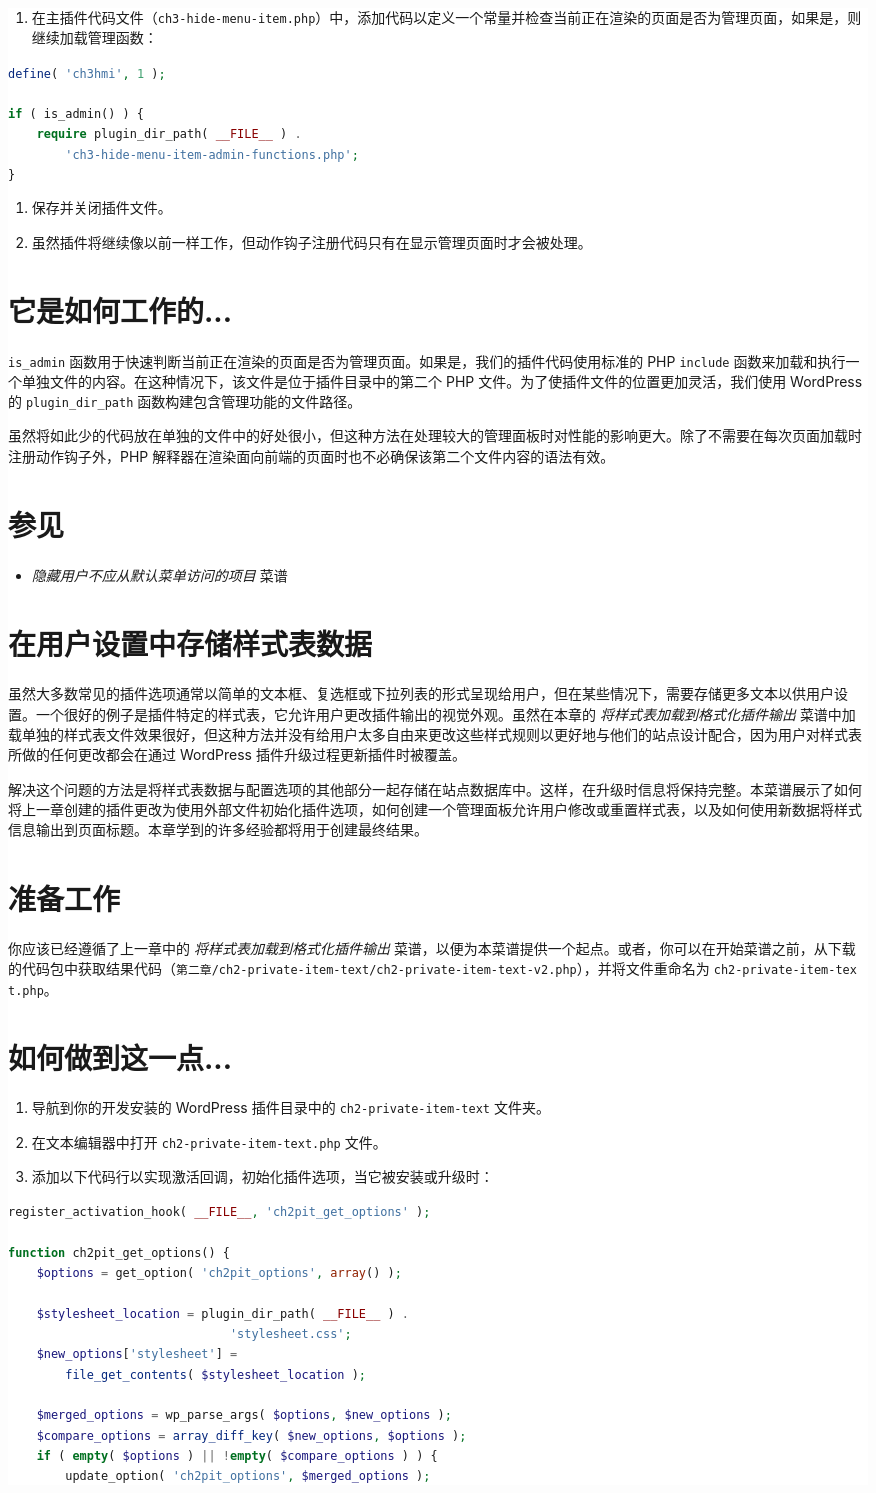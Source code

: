 1.  在主插件代码文件（`ch3-hide-menu-item.php`）中，添加代码以定义一个常量并检查当前正在渲染的页面是否为管理页面，如果是，则继续加载管理函数：

```php
define( 'ch3hmi', 1 );

if ( is_admin() ) {
    require plugin_dir_path( __FILE__ ) .
        'ch3-hide-menu-item-admin-functions.php';
}
```

1.  保存并关闭插件文件。

1.  虽然插件将继续像以前一样工作，但动作钩子注册代码只有在显示管理页面时才会被处理。

# 它是如何工作的...

`is_admin` 函数用于快速判断当前正在渲染的页面是否为管理页面。如果是，我们的插件代码使用标准的 PHP `include` 函数来加载和执行一个单独文件的内容。在这种情况下，该文件是位于插件目录中的第二个 PHP 文件。为了使插件文件的位置更加灵活，我们使用 WordPress 的 `plugin_dir_path` 函数构建包含管理功能的文件路径。

虽然将如此少的代码放在单独的文件中的好处很小，但这种方法在处理较大的管理面板时对性能的影响更大。除了不需要在每次页面加载时注册动作钩子外，PHP 解释器在渲染面向前端的页面时也不必确保该第二个文件内容的语法有效。

# 参见

+   *隐藏用户不应从默认菜单访问的项目* 菜谱

# 在用户设置中存储样式表数据

虽然大多数常见的插件选项通常以简单的文本框、复选框或下拉列表的形式呈现给用户，但在某些情况下，需要存储更多文本以供用户设置。一个很好的例子是插件特定的样式表，它允许用户更改插件输出的视觉外观。虽然在本章的 *将样式表加载到格式化插件输出* 菜谱中加载单独的样式表文件效果很好，但这种方法并没有给用户太多自由来更改这些样式规则以更好地与他们的站点设计配合，因为用户对样式表所做的任何更改都会在通过 WordPress 插件升级过程更新插件时被覆盖。

解决这个问题的方法是将样式表数据与配置选项的其他部分一起存储在站点数据库中。这样，在升级时信息将保持完整。本菜谱展示了如何将上一章创建的插件更改为使用外部文件初始化插件选项，如何创建一个管理面板允许用户修改或重置样式表，以及如何使用新数据将样式信息输出到页面标题。本章学到的许多经验都将用于创建最终结果。

# 准备工作

你应该已经遵循了上一章中的 *将样式表加载到格式化插件输出* 菜谱，以便为本菜谱提供一个起点。或者，你可以在开始菜谱之前，从下载的代码包中获取结果代码（`第二章/ch2-private-item-text/ch2-private-item-text-v2.php`），并将文件重命名为 `ch2-private-item-text.php`。

# 如何做到这一点...

1.  导航到你的开发安装的 WordPress 插件目录中的 `ch2-private-item-text` 文件夹。

1.  在文本编辑器中打开 `ch2-private-item-text.php` 文件。

1.  添加以下代码行以实现激活回调，初始化插件选项，当它被安装或升级时：

```php
register_activation_hook( __FILE__, 'ch2pit_get_options' );

function ch2pit_get_options() {
    $options = get_option( 'ch2pit_options', array() );

    $stylesheet_location = plugin_dir_path( __FILE__ ) . 
                               'stylesheet.css';
    $new_options['stylesheet'] = 
        file_get_contents( $stylesheet_location );

    $merged_options = wp_parse_args( $options, $new_options );
    $compare_options = array_diff_key( $new_options, $options );
    if ( empty( $options ) || !empty( $compare_options ) ) {
        update_option( 'ch2pit_options', $merged_options );
```